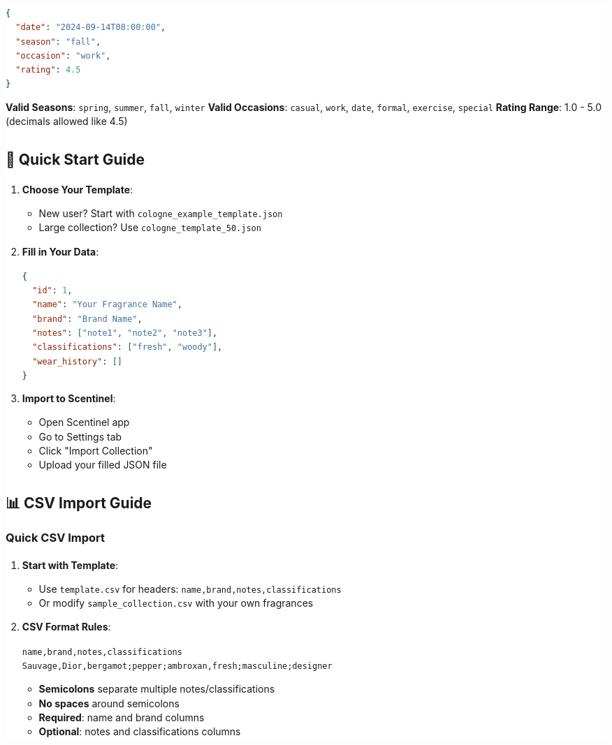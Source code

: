 ```json
{
  "date": "2024-09-14T08:00:00",
  "season": "fall",
  "occasion": "work",
  "rating": 4.5
}
```

**Valid Seasons**: `spring`, `summer`, `fall`, `winter`
**Valid Occasions**: `casual`, `work`, `date`, `formal`, `exercise`, `special`
**Rating Range**: 1.0 - 5.0 (decimals allowed like 4.5)

## 🚀 Quick Start Guide

1. **Choose Your Template**:
   - New user? Start with `cologne_example_template.json`
   - Large collection? Use `cologne_template_50.json`

2. **Fill in Your Data**:

   ```json
   {
     "id": 1,
     "name": "Your Fragrance Name",
     "brand": "Brand Name",
     "notes": ["note1", "note2", "note3"],
     "classifications": ["fresh", "woody"],
     "wear_history": []
   }
   ```

3. **Import to Scentinel**:
   - Open Scentinel app
   - Go to Settings tab
   - Click "Import Collection"
   - Upload your filled JSON file

## 📊 CSV Import Guide

### Quick CSV Import

1. **Start with Template**:
   - Use `template.csv` for headers: `name,brand,notes,classifications`
   - Or modify `sample_collection.csv` with your own fragrances

2. **CSV Format Rules**:

   ```csv
   name,brand,notes,classifications
   Sauvage,Dior,bergamot;pepper;ambroxan,fresh;masculine;designer
   ```
  
   - **Semicolons** separate multiple notes/classifications
   - **No spaces** around semicolons
   - **Required**: name and brand columns
   - **Optional**: notes and classifications columns
